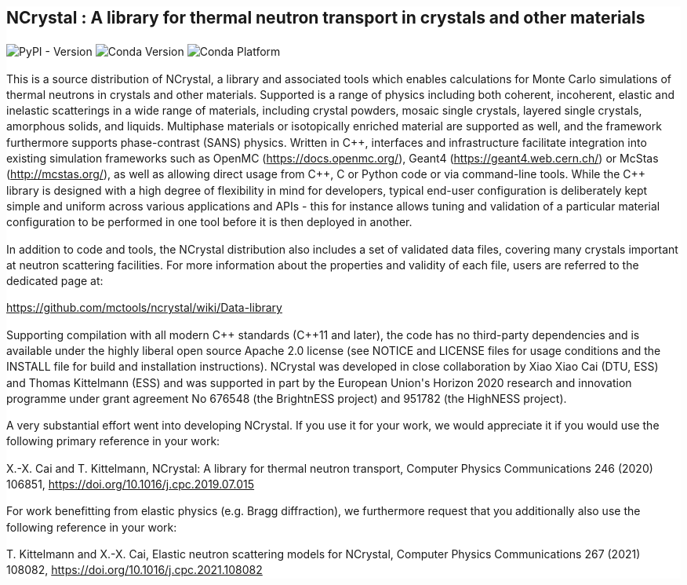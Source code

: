 NCrystal : A library for thermal neutron transport in crystals and other materials
----------------------------------------------------------------------------------

![PyPI - Version](https://img.shields.io/pypi/v/ncrystal)
![Conda Version](https://img.shields.io/conda/vn/conda-forge/ncrystal)
![Conda Platform](https://img.shields.io/conda/pn/conda-forge/ncrystal-core)

This is a source distribution of NCrystal, a library and associated tools which
enables calculations for Monte Carlo simulations of thermal neutrons in crystals
and other materials. Supported is a range of physics including both coherent,
incoherent, elastic and inelastic scatterings in a wide range of materials,
including crystal powders, mosaic single crystals, layered single crystals,
amorphous solids, and liquids. Multiphase materials or isotopically enriched
material are supported as well, and the framework furthermore supports
phase-contrast (SANS) physics. Written in C++, interfaces and infrastructure
facilitate integration into existing simulation frameworks such as OpenMC
(https://docs.openmc.org/), Geant4 (https://geant4.web.cern.ch/) or McStas
(http://mcstas.org/), as well as allowing direct usage from C++, C or Python
code or via command-line tools. While the C++ library is designed with a high
degree of flexibility in mind for developers, typical end-user configuration is
deliberately kept simple and uniform across various applications and APIs - this
for instance allows tuning and validation of a particular material configuration
to be performed in one tool before it is then deployed in another.

In addition to code and tools, the NCrystal distribution also includes a set of
validated data files, covering many crystals important at neutron scattering
facilities. For more information about the properties and validity of each file,
users are referred to the dedicated page at:

  https://github.com/mctools/ncrystal/wiki/Data-library

Supporting compilation with all modern C++ standards (C++11 and later), the code
has no third-party dependencies and is available under the highly liberal open
source Apache 2.0 license (see NOTICE and LICENSE files for usage conditions and
the INSTALL file for build and installation instructions). NCrystal was
developed in close collaboration by Xiao Xiao Cai (DTU, ESS) and Thomas
Kittelmann (ESS) and was supported in part by the European Union's Horizon 2020
research and innovation programme under grant agreement No 676548 (the
BrightnESS project) and 951782 (the HighNESS project).

A very substantial effort went into developing NCrystal. If you use it for your
work, we would appreciate it if you would use the following primary reference in
your work:

  X.-X. Cai and T. Kittelmann, NCrystal: A library for thermal neutron
  transport, Computer Physics Communications 246 (2020) 106851,
  https://doi.org/10.1016/j.cpc.2019.07.015

For work benefitting from elastic physics (e.g. Bragg diffraction), we
furthermore request that you additionally also use the following reference in
your work:

  T. Kittelmann and X.-X. Cai, Elastic neutron scattering models
  for NCrystal, Computer Physics Communications 267 (2021) 108082,
  https://doi.org/10.1016/j.cpc.2021.108082
